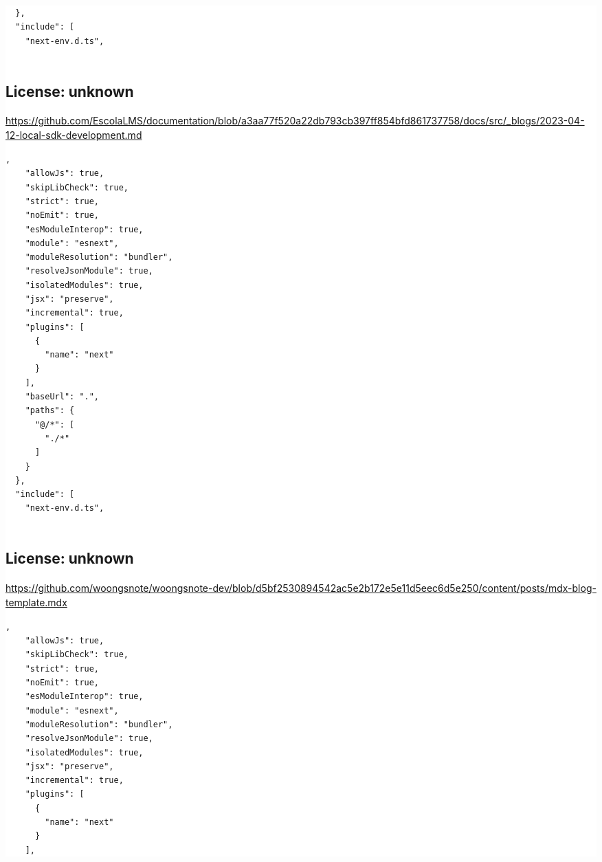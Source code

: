 ```
  },
  "include": [
    "next-env.d.ts",
    
```


## License: unknown
https://github.com/EscolaLMS/documentation/blob/a3aa77f520a22db793cb397ff854bfd861737758/docs/src/_blogs/2023-04-12-local-sdk-development.md

```
,
    "allowJs": true,
    "skipLibCheck": true,
    "strict": true,
    "noEmit": true,
    "esModuleInterop": true,
    "module": "esnext",
    "moduleResolution": "bundler",
    "resolveJsonModule": true,
    "isolatedModules": true,
    "jsx": "preserve",
    "incremental": true,
    "plugins": [
      {
        "name": "next"
      }
    ],
    "baseUrl": ".",
    "paths": {
      "@/*": [
        "./*"
      ]
    }
  },
  "include": [
    "next-env.d.ts",
    
```


## License: unknown
https://github.com/woongsnote/woongsnote-dev/blob/d5bf2530894542ac5e2b172e5e11d5eec6d5e250/content/posts/mdx-blog-template.mdx

```
,
    "allowJs": true,
    "skipLibCheck": true,
    "strict": true,
    "noEmit": true,
    "esModuleInterop": true,
    "module": "esnext",
    "moduleResolution": "bundler",
    "resolveJsonModule": true,
    "isolatedModules": true,
    "jsx": "preserve",
    "incremental": true,
    "plugins": [
      {
        "name": "next"
      }
    ],
```